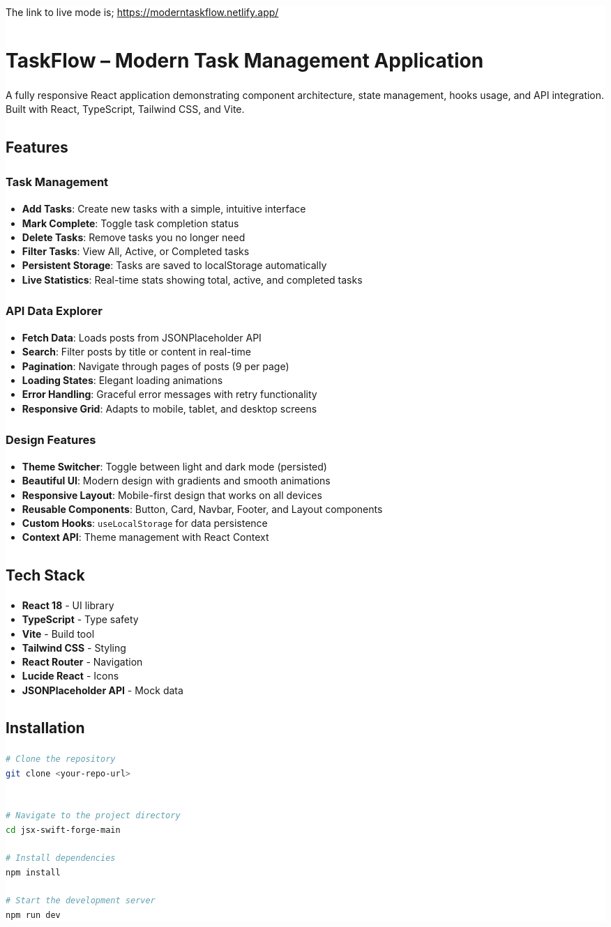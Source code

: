 The link to live mode is; https://moderntaskflow.netlify.app/
# TaskFlow – Modern Task Management Application

A fully responsive React application demonstrating component architecture, state management, hooks usage, and API integration. Built with React, TypeScript, Tailwind CSS, and Vite.

## Features

### Task Management

- **Add Tasks**: Create new tasks with a simple, intuitive interface
- **Mark Complete**: Toggle task completion status
- **Delete Tasks**: Remove tasks you no longer need
- **Filter Tasks**: View All, Active, or Completed tasks
- **Persistent Storage**: Tasks are saved to localStorage automatically
- **Live Statistics**: Real-time stats showing total, active, and completed tasks

### API Data Explorer

- **Fetch Data**: Loads posts from JSONPlaceholder API
- **Search**: Filter posts by title or content in real-time
- **Pagination**: Navigate through pages of posts (9 per page)
- **Loading States**: Elegant loading animations
- **Error Handling**: Graceful error messages with retry functionality
- **Responsive Grid**: Adapts to mobile, tablet, and desktop screens

### Design Features

- **Theme Switcher**: Toggle between light and dark mode (persisted)
- **Beautiful UI**: Modern design with gradients and smooth animations
- **Responsive Layout**: Mobile-first design that works on all devices
- **Reusable Components**: Button, Card, Navbar, Footer, and Layout components
- **Custom Hooks**: `useLocalStorage` for data persistence
- **Context API**: Theme management with React Context

## Tech Stack

- **React 18** - UI library
- **TypeScript** - Type safety
- **Vite** - Build tool
- **Tailwind CSS** - Styling
- **React Router** - Navigation
- **Lucide React** - Icons
- **JSONPlaceholder API** - Mock data

## Installation

```bash
# Clone the repository
git clone <your-repo-url>


# Navigate to the project directory
cd jsx-swift-forge-main

# Install dependencies
npm install

# Start the development server
npm run dev
```
